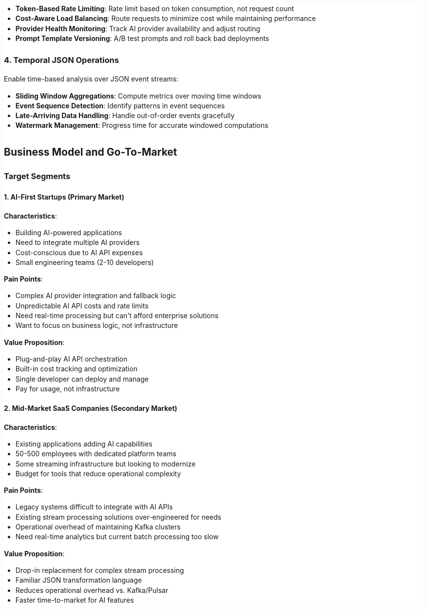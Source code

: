 - **Token-Based Rate Limiting**: Rate limit based on token consumption, not request count
- **Cost-Aware Load Balancing**: Route requests to minimize cost while maintaining performance
- **Provider Health Monitoring**: Track AI provider availability and adjust routing
- **Prompt Template Versioning**: A/B test prompts and roll back bad deployments

### 4. Temporal JSON Operations
Enable time-based analysis over JSON event streams:

- **Sliding Window Aggregations**: Compute metrics over moving time windows
- **Event Sequence Detection**: Identify patterns in event sequences
- **Late-Arriving Data Handling**: Handle out-of-order events gracefully
- **Watermark Management**: Progress time for accurate windowed computations

## Business Model and Go-To-Market

### Target Segments

#### 1. AI-First Startups (Primary Market)
**Characteristics**: 
- Building AI-powered applications
- Need to integrate multiple AI providers
- Cost-conscious due to AI API expenses
- Small engineering teams (2-10 developers)

**Pain Points**:
- Complex AI provider integration and fallback logic
- Unpredictable AI API costs and rate limits
- Need real-time processing but can't afford enterprise solutions
- Want to focus on business logic, not infrastructure

**Value Proposition**:
- Plug-and-play AI API orchestration
- Built-in cost tracking and optimization
- Single developer can deploy and manage
- Pay for usage, not infrastructure

#### 2. Mid-Market SaaS Companies (Secondary Market)
**Characteristics**:
- Existing applications adding AI capabilities
- 50-500 employees with dedicated platform teams
- Some streaming infrastructure but looking to modernize
- Budget for tools that reduce operational complexity

**Pain Points**:
- Legacy systems difficult to integrate with AI APIs
- Existing stream processing solutions over-engineered for needs
- Operational overhead of maintaining Kafka clusters
- Need real-time analytics but current batch processing too slow

**Value Proposition**:
- Drop-in replacement for complex stream processing
- Familiar JSON transformation language
- Reduces operational overhead vs. Kafka/Pulsar
- Faster time-to-market for AI features
